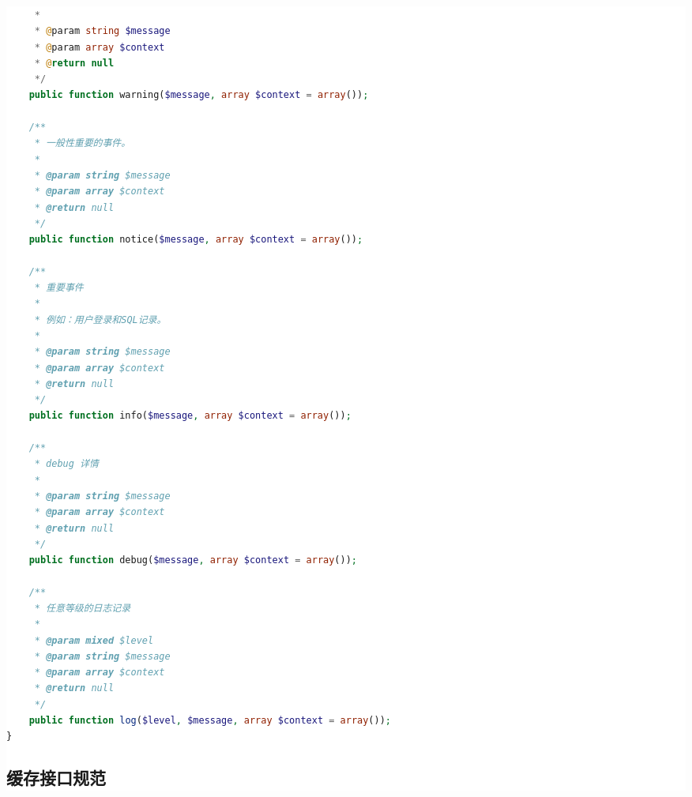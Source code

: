 ```php
     *
     * @param string $message
     * @param array $context
     * @return null
     */
    public function warning($message, array $context = array());

    /**
     * 一般性重要的事件。
     *
     * @param string $message
     * @param array $context
     * @return null
     */
    public function notice($message, array $context = array());

    /**
     * 重要事件
     *
     * 例如：用户登录和SQL记录。
     *
     * @param string $message
     * @param array $context
     * @return null
     */
    public function info($message, array $context = array());

    /**
     * debug 详情
     *
     * @param string $message
     * @param array $context
     * @return null
     */
    public function debug($message, array $context = array());

    /**
     * 任意等级的日志记录
     *
     * @param mixed $level
     * @param string $message
     * @param array $context
     * @return null
     */
    public function log($level, $message, array $context = array());
}
```

## 缓存接口规范
